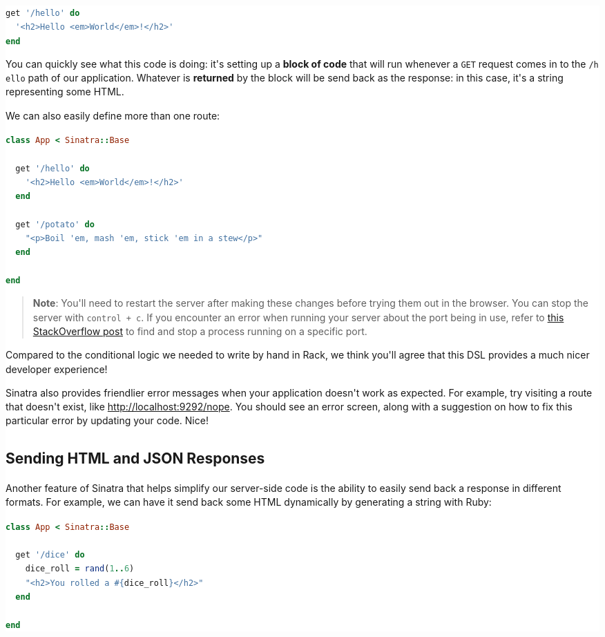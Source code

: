 ```rb
get '/hello' do
  '<h2>Hello <em>World</em>!</h2>'
end
```

You can quickly see what this code is doing: it's setting up a **block of code**
that will run whenever a `GET` request comes in to the `/hello` path of our
application. Whatever is **returned** by the block will be send back as the
response: in this case, it's a string representing some HTML.

We can also easily define more than one route:

```rb
class App < Sinatra::Base

  get '/hello' do
    '<h2>Hello <em>World</em>!</h2>'
  end

  get '/potato' do
    "<p>Boil 'em, mash 'em, stick 'em in a stew</p>"
  end

end
```

> **Note**: You'll need to restart the server after making these changes before
> trying them out in the browser. You can stop the server with `control + c`. If
> you encounter an error when running your server about the port being in use,
> refer to [this StackOverflow post](https://stackoverflow.com/a/32592965) to
> find and stop a process running on a specific port.

Compared to the conditional logic we needed to write by hand in Rack, we think
you'll agree that this DSL provides a much nicer developer experience!

Sinatra also provides friendlier error messages when your application doesn't
work as expected. For example, try visiting a route that doesn't exist, like
[http://localhost:9292/nope](http://localhost:9292/nope). You should see an
error screen, along with a suggestion on how to fix this particular error by
updating your code. Nice!

## Sending HTML and JSON Responses

Another feature of Sinatra that helps simplify our server-side code is the
ability to easily send back a response in different formats. For example, we can
have it send back some HTML dynamically by generating a string with Ruby:

```rb
class App < Sinatra::Base

  get '/dice' do
    dice_roll = rand(1..6)
    "<h2>You rolled a #{dice_roll}</h2>"
  end

end
```
